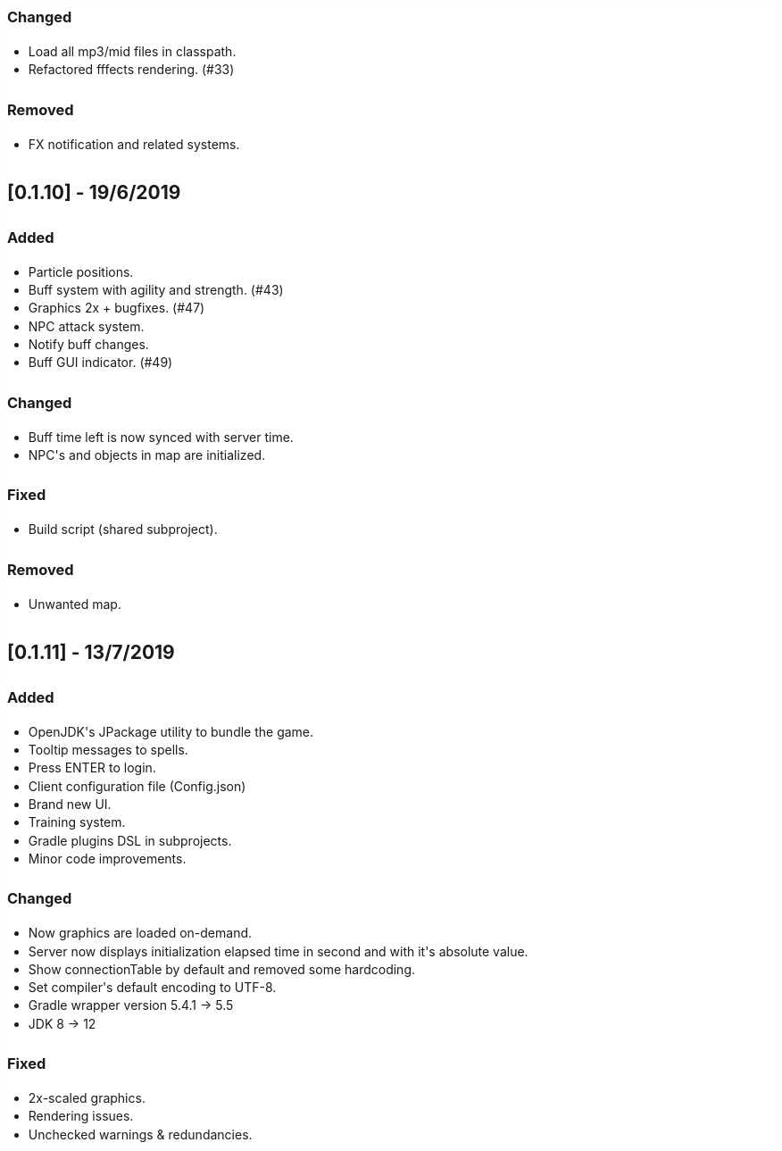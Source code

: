### Changed
- Load all mp3/mid files in classpath.
- Refactored fffects rendering. (#33)

### Removed
- FX notification and related systems.

## [0.1.10] - 19/6/2019

### Added
- Particle positions.
- Buff system with agility and strength. (#43)
- Graphics 2x + bugfixes. (#47)
- NPC attack system.
- Notify buff changes.
- Buff GUI indicator. (#49)

### Changed
- Buff time left is now synced with server time.
- NPC's and objects in map are initialized.

### Fixed
- Build script (shared subproject).

### Removed
- Unwanted map.

## [0.1.11] - 13/7/2019
### Added
- OpenJDK's JPackage utility to bundle the game.
- Tooltip messages to spells.
- Press ENTER to login.
- Client configuration file (Config.json)
- Brand new UI.
- Training system.
- Gradle plugins DSL in subprojects.
- Minor code improvements.

### Changed
- Now graphics are loaded on-demand.
- Server now displays initialization elapsed time in second and with it's absolute value.
- Show connectionTable by default and removed some hardcoding.
- Set compiler's default encoding to UTF-8.
- Gradle wrapper version 5.4.1 -> 5.5
- JDK 8 -> 12

### Fixed
- 2x-scaled graphics.
- Rendering issues.
- Unchecked warnings & redundancies.
